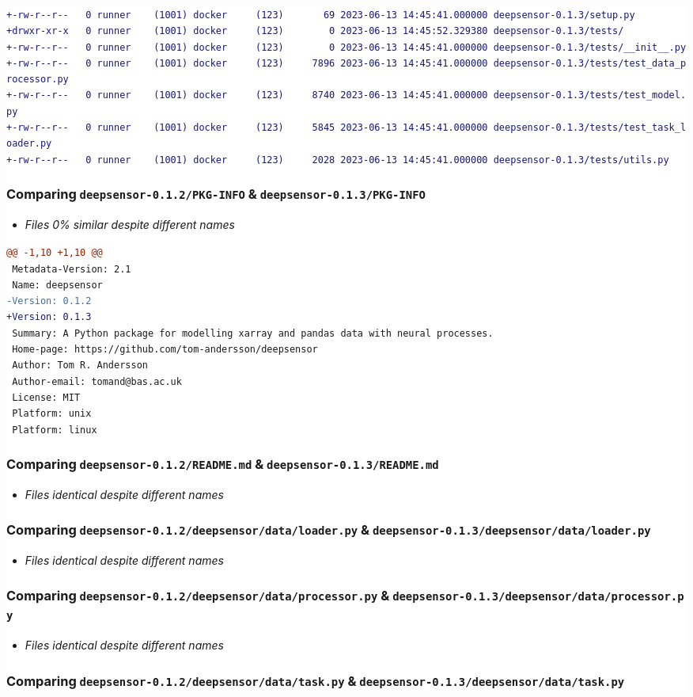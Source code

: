 ```diff
+-rw-r--r--   0 runner    (1001) docker     (123)       69 2023-06-13 14:45:41.000000 deepsensor-0.1.3/setup.py
+drwxr-xr-x   0 runner    (1001) docker     (123)        0 2023-06-13 14:45:52.329380 deepsensor-0.1.3/tests/
+-rw-r--r--   0 runner    (1001) docker     (123)        0 2023-06-13 14:45:41.000000 deepsensor-0.1.3/tests/__init__.py
+-rw-r--r--   0 runner    (1001) docker     (123)     7896 2023-06-13 14:45:41.000000 deepsensor-0.1.3/tests/test_data_processor.py
+-rw-r--r--   0 runner    (1001) docker     (123)     8740 2023-06-13 14:45:41.000000 deepsensor-0.1.3/tests/test_model.py
+-rw-r--r--   0 runner    (1001) docker     (123)     5845 2023-06-13 14:45:41.000000 deepsensor-0.1.3/tests/test_task_loader.py
+-rw-r--r--   0 runner    (1001) docker     (123)     2028 2023-06-13 14:45:41.000000 deepsensor-0.1.3/tests/utils.py
```

### Comparing `deepsensor-0.1.2/PKG-INFO` & `deepsensor-0.1.3/PKG-INFO`

 * *Files 0% similar despite different names*

```diff
@@ -1,10 +1,10 @@
 Metadata-Version: 2.1
 Name: deepsensor
-Version: 0.1.2
+Version: 0.1.3
 Summary: A Python package for modelling xarray and pandas data with neural processes.
 Home-page: https://github.com/tom-andersson/deepsensor
 Author: Tom R. Andersson
 Author-email: tomand@bas.ac.uk
 License: MIT
 Platform: unix
 Platform: linux
```

### Comparing `deepsensor-0.1.2/README.md` & `deepsensor-0.1.3/README.md`

 * *Files identical despite different names*

### Comparing `deepsensor-0.1.2/deepsensor/data/loader.py` & `deepsensor-0.1.3/deepsensor/data/loader.py`

 * *Files identical despite different names*

### Comparing `deepsensor-0.1.2/deepsensor/data/processor.py` & `deepsensor-0.1.3/deepsensor/data/processor.py`

 * *Files identical despite different names*

### Comparing `deepsensor-0.1.2/deepsensor/data/task.py` & `deepsensor-0.1.3/deepsensor/data/task.py`
